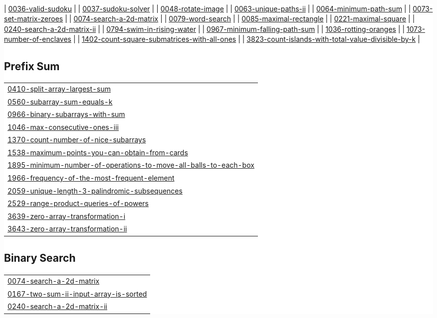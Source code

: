 | [0036-valid-sudoku](https://github.com/shubh7007-rich/Leetcode/tree/master/0036-valid-sudoku) |
| [0037-sudoku-solver](https://github.com/shubh7007-rich/Leetcode/tree/master/0037-sudoku-solver) |
| [0048-rotate-image](https://github.com/shubh7007-rich/Leetcode/tree/master/0048-rotate-image) |
| [0063-unique-paths-ii](https://github.com/shubh7007-rich/Leetcode/tree/master/0063-unique-paths-ii) |
| [0064-minimum-path-sum](https://github.com/shubh7007-rich/Leetcode/tree/master/0064-minimum-path-sum) |
| [0073-set-matrix-zeroes](https://github.com/shubh7007-rich/Leetcode/tree/master/0073-set-matrix-zeroes) |
| [0074-search-a-2d-matrix](https://github.com/shubh7007-rich/Leetcode/tree/master/0074-search-a-2d-matrix) |
| [0079-word-search](https://github.com/shubh7007-rich/Leetcode/tree/master/0079-word-search) |
| [0085-maximal-rectangle](https://github.com/shubh7007-rich/Leetcode/tree/master/0085-maximal-rectangle) |
| [0221-maximal-square](https://github.com/shubh7007-rich/Leetcode/tree/master/0221-maximal-square) |
| [0240-search-a-2d-matrix-ii](https://github.com/shubh7007-rich/Leetcode/tree/master/0240-search-a-2d-matrix-ii) |
| [0794-swim-in-rising-water](https://github.com/shubh7007-rich/Leetcode/tree/master/0794-swim-in-rising-water) |
| [0967-minimum-falling-path-sum](https://github.com/shubh7007-rich/Leetcode/tree/master/0967-minimum-falling-path-sum) |
| [1036-rotting-oranges](https://github.com/shubh7007-rich/Leetcode/tree/master/1036-rotting-oranges) |
| [1073-number-of-enclaves](https://github.com/shubh7007-rich/Leetcode/tree/master/1073-number-of-enclaves) |
| [1402-count-square-submatrices-with-all-ones](https://github.com/shubh7007-rich/Leetcode/tree/master/1402-count-square-submatrices-with-all-ones) |
| [3823-count-islands-with-total-value-divisible-by-k](https://github.com/shubh7007-rich/Leetcode/tree/master/3823-count-islands-with-total-value-divisible-by-k) |
## Prefix Sum
|  |
| ------- |
| [0410-split-array-largest-sum](https://github.com/shubh7007-rich/Leetcode/tree/master/0410-split-array-largest-sum) |
| [0560-subarray-sum-equals-k](https://github.com/shubh7007-rich/Leetcode/tree/master/0560-subarray-sum-equals-k) |
| [0966-binary-subarrays-with-sum](https://github.com/shubh7007-rich/Leetcode/tree/master/0966-binary-subarrays-with-sum) |
| [1046-max-consecutive-ones-iii](https://github.com/shubh7007-rich/Leetcode/tree/master/1046-max-consecutive-ones-iii) |
| [1370-count-number-of-nice-subarrays](https://github.com/shubh7007-rich/Leetcode/tree/master/1370-count-number-of-nice-subarrays) |
| [1538-maximum-points-you-can-obtain-from-cards](https://github.com/shubh7007-rich/Leetcode/tree/master/1538-maximum-points-you-can-obtain-from-cards) |
| [1895-minimum-number-of-operations-to-move-all-balls-to-each-box](https://github.com/shubh7007-rich/Leetcode/tree/master/1895-minimum-number-of-operations-to-move-all-balls-to-each-box) |
| [1966-frequency-of-the-most-frequent-element](https://github.com/shubh7007-rich/Leetcode/tree/master/1966-frequency-of-the-most-frequent-element) |
| [2059-unique-length-3-palindromic-subsequences](https://github.com/shubh7007-rich/Leetcode/tree/master/2059-unique-length-3-palindromic-subsequences) |
| [2529-range-product-queries-of-powers](https://github.com/shubh7007-rich/Leetcode/tree/master/2529-range-product-queries-of-powers) |
| [3639-zero-array-transformation-i](https://github.com/shubh7007-rich/Leetcode/tree/master/3639-zero-array-transformation-i) |
| [3643-zero-array-transformation-ii](https://github.com/shubh7007-rich/Leetcode/tree/master/3643-zero-array-transformation-ii) |
## Binary Search
|  |
| ------- |
| [0074-search-a-2d-matrix](https://github.com/shubh7007-rich/Leetcode/tree/master/0074-search-a-2d-matrix) |
| [0167-two-sum-ii-input-array-is-sorted](https://github.com/shubh7007-rich/Leetcode/tree/master/0167-two-sum-ii-input-array-is-sorted) |
| [0240-search-a-2d-matrix-ii](https://github.com/shubh7007-rich/Leetcode/tree/master/0240-search-a-2d-matrix-ii) |